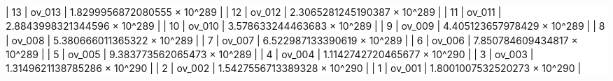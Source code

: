 | 13 | ov_013 | 1.8299956872080555 × 10^289 |
| 12 | ov_012 | 2.3065281245190387 × 10^289 |
| 11 | ov_011 | 2.8843998321344596 × 10^289 |
| 10 | ov_010 | 3.578633244463683 × 10^289 |
| 9 | ov_009 | 4.405123657978429 × 10^289 |
| 8 | ov_008 | 5.380666011365322 × 10^289 |
| 7 | ov_007 | 6.522987133390619 × 10^289 |
| 6 | ov_006 | 7.850784609434817 × 10^289 |
| 5 | ov_005 | 9.383773562065473 × 10^289 |
| 4 | ov_004 | 1.1142742720465677 × 10^290 |
| 3 | ov_003 | 1.3149621138785286 × 10^290 |
| 2 | ov_002 | 1.5427556713389328 × 10^290 |
| 1 | ov_001 | 1.8001007532520273 × 10^290 |

